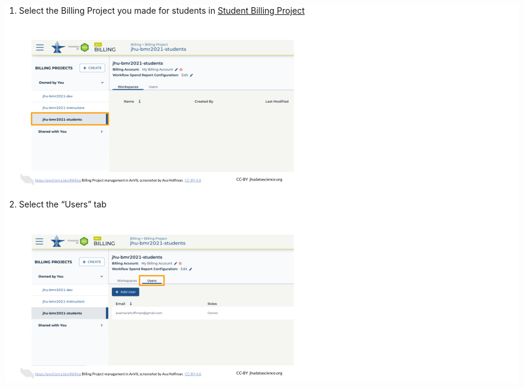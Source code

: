 1. Select the Billing Project you made for students in [Student Billing Project](#student-billing-project)

    <img src="05_Class_setup_files/figure-html//1HHWg47Tg6miv_K7GNB6ZDTx-4Jc5IMl7APfFtD1Rqag_g1007b9b3ffb_0_90.png" title="Screenshot of the AnVIL Billing page. The &quot;Owned by You&quot; billing list has been expanded. The student Billing project, in this case jhu-bmr2021-students, is highlighted." alt="Screenshot of the AnVIL Billing page. The &quot;Owned by You&quot; billing list has been expanded. The student Billing project, in this case jhu-bmr2021-students, is highlighted." width="480" />

1. Select the “Users” tab

    <img src="05_Class_setup_files/figure-html//1HHWg47Tg6miv_K7GNB6ZDTx-4Jc5IMl7APfFtD1Rqag_g1007b9b3ffb_0_301.png" title="Screenshot of the AnVIL Billing page. The student Billing project, in this case jhu-bmr2021-students, has been selected and the Users Tab is highlighted." alt="Screenshot of the AnVIL Billing page. The student Billing project, in this case jhu-bmr2021-students, has been selected and the Users Tab is highlighted." width="480" />
